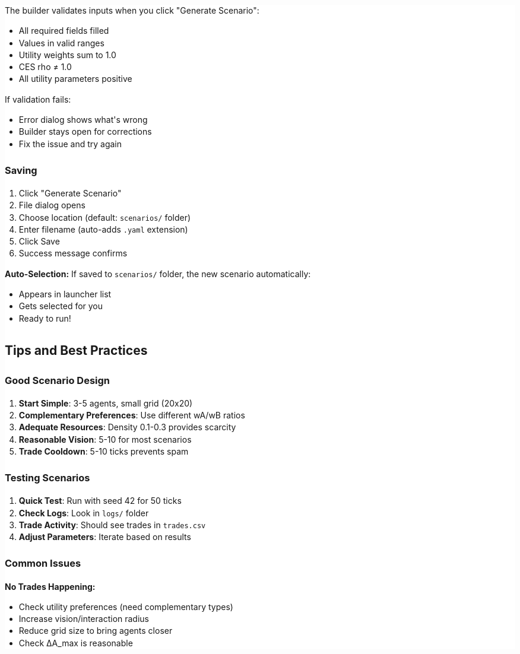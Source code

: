 The builder validates inputs when you click "Generate Scenario":

- All required fields filled
- Values in valid ranges
- Utility weights sum to 1.0
- CES rho ≠ 1.0
- All utility parameters positive

If validation fails:
- Error dialog shows what's wrong
- Builder stays open for corrections
- Fix the issue and try again

### Saving

1. Click "Generate Scenario"
2. File dialog opens
3. Choose location (default: `scenarios/` folder)
4. Enter filename (auto-adds `.yaml` extension)
5. Click Save
6. Success message confirms

**Auto-Selection:**
If saved to `scenarios/` folder, the new scenario automatically:
- Appears in launcher list
- Gets selected for you
- Ready to run!

## Tips and Best Practices

### Good Scenario Design

1. **Start Simple**: 3-5 agents, small grid (20x20)
2. **Complementary Preferences**: Use different wA/wB ratios
3. **Adequate Resources**: Density 0.1-0.3 provides scarcity
4. **Reasonable Vision**: 5-10 for most scenarios
5. **Trade Cooldown**: 5-10 ticks prevents spam

### Testing Scenarios

1. **Quick Test**: Run with seed 42 for 50 ticks
2. **Check Logs**: Look in `logs/` folder
3. **Trade Activity**: Should see trades in `trades.csv`
4. **Adjust Parameters**: Iterate based on results

### Common Issues

**No Trades Happening:**
- Check utility preferences (need complementary types)
- Increase vision/interaction radius
- Reduce grid size to bring agents closer
- Check ΔA_max is reasonable
